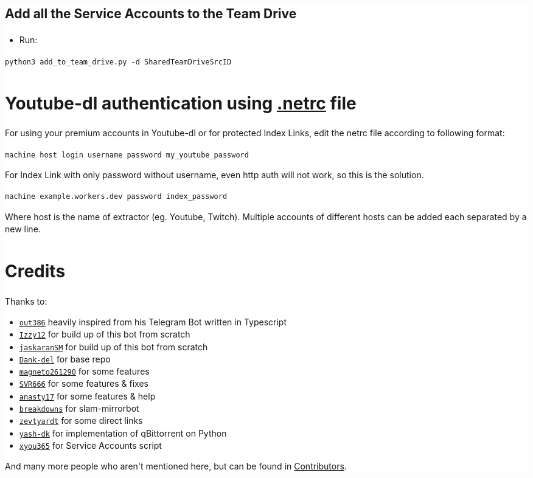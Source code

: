 ## Add all the Service Accounts to the Team Drive
- Run:
```
python3 add_to_team_drive.py -d SharedTeamDriveSrcID
```

# Youtube-dl authentication using [.netrc](https://github.com/SlamDevs/slam-mirrorbot/blob/master/.netrc) file
For using your premium accounts in Youtube-dl or for protected Index Links, edit the netrc file according to following format:
```
machine host login username password my_youtube_password
```
For Index Link with only password without username, even http auth will not work, so this is the solution.
```
machine example.workers.dev password index_password
```
Where host is the name of extractor (eg. Youtube, Twitch). Multiple accounts of different hosts can be added each separated by a new line.

# Credits

Thanks to:
- [`out386`](https://github.com/out386) heavily inspired from his Telegram Bot written in Typescript
- [`Izzy12`](https://github.com/lzzy12) for build up of this bot from scratch
- [`jaskaranSM`](https://github.com/jaskaranSM) for build up of this bot from scratch
- [`Dank-del`](https://github.com/Dank-del) for base repo
- [`magneto261290`](https://github.com/magneto261290) for some features
- [`SVR666`](https://github.com/SVR666) for some features & fixes
- [`anasty17`](https://github.com/anasty17) for some features & help
- [`breakdowns`](https://github.com/breakdowns) for slam-mirrorbot
- [`zevtyardt`](https://github.com/zevtyardt) for some direct links
- [`yash-dk`](https://github.com/yash-dk) for implementation of qBittorrent on Python
- [`xyou365`](https://github.com/xyou365) for Service Accounts script

And many more people who aren't mentioned here, but can be found in [Contributors](https://github.com/SlamDevs/slam-mirrorbot/graphs/contributors).
